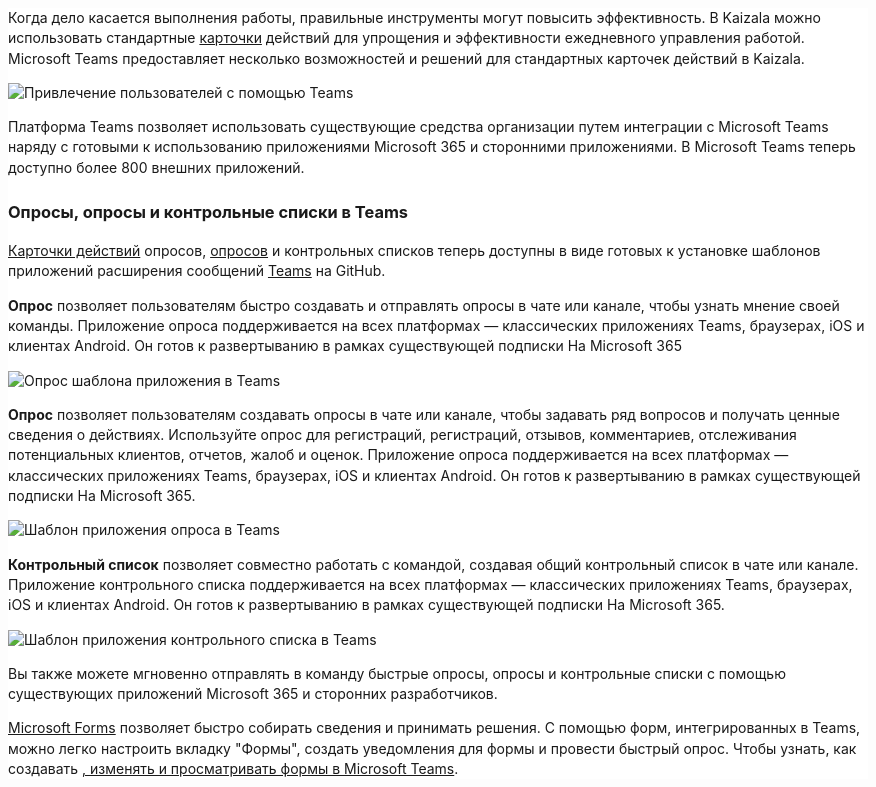 Когда дело касается выполнения работы, правильные инструменты могут повысить эффективность. В Kaizala можно использовать стандартные [карточки](/kaizala/partnerdocs/kaizalaactioncards) действий для упрощения и эффективности ежедневного управления работой.
Microsoft Teams предоставляет несколько возможностей и решений для стандартных карточек действий в Kaizala.

![Привлечение пользователей с помощью Teams](media/kaizala-to-teams-image12.png)

Платформа Teams позволяет использовать существующие средства организации путем интеграции с Microsoft Teams наряду с готовыми к использованию приложениями Microsoft 365 и сторонними приложениями. В Microsoft Teams теперь доступно более 800 внешних приложений.

### <a name="polls-surveys-and-checklists-in-teams"></a>Опросы, опросы и контрольные списки в Teams

[Карточки действий](https://github.com/OfficeDev/microsoft-teams-apps-poll/wiki) опросов, [](https://github.com/OfficeDev/microsoft-teams-app-checklist) [опросов](https://github.com/OfficeDev/microsoft-teams-apps-survey) и контрольных списков теперь доступны в виде готовых к установке шаблонов приложений расширения сообщений [Teams](/microsoftteams/platform/messaging-extensions/what-are-messaging-extensions) на GitHub.

**Опрос** позволяет пользователям быстро создавать и отправлять опросы в чате или канале, чтобы узнать мнение своей команды. Приложение опроса поддерживается на всех платформах — классических приложениях Teams, браузерах, iOS и клиентах Android. Он готов к развертыванию в рамках существующей подписки На Microsoft 365

![Опрос шаблона приложения в Teams](media/polltemplatecompose.gif)

**Опрос** позволяет пользователям создавать опросы в чате или канале, чтобы задавать ряд вопросов и получать ценные сведения о действиях. Используйте опрос для регистраций, регистраций, отзывов, комментариев, отслеживания потенциальных клиентов, отчетов, жалоб и оценок. Приложение опроса поддерживается на всех платформах — классических приложениях Teams, браузерах, iOS и клиентах Android. Он готов к развертыванию в рамках существующей подписки На Microsoft 365.

![Шаблон приложения опроса в Teams](media/surveytemplatecompose.gif)

**Контрольный список** позволяет совместно работать с командой, создавая общий контрольный список в чате или канале. Приложение контрольного списка поддерживается на всех платформах — классических приложениях Teams, браузерах, iOS и клиентах Android. Он готов к развертыванию в рамках существующей подписки На Microsoft 365.

![Шаблон приложения контрольного списка в Teams](media/checklisttemplatecompose.gif)

Вы также можете мгновенно отправлять в команду быстрые опросы, опросы и контрольные списки с помощью существующих приложений Microsoft 365 и сторонних разработчиков.

[Microsoft Forms](https://techcommunity.microsoft.com/t5/microsoft-forms-blog/microsoft-forms-works-great-with-microsoft-teams/ba-p/109915) позволяет быстро собирать сведения и принимать решения. С помощью форм, интегрированных в Teams, можно легко настроить вкладку "Формы", создать уведомления для формы и провести быстрый опрос. Чтобы узнать, как создавать [, изменять и просматривать формы в Microsoft Teams](https://support.microsoft.com/office/work-with-colleagues-to-create-edit-and-review-forms-in-microsoft-teams-333b97a3-41d9-48bc-a1cb-84a96bd44e14#:~:text=1%20In%20Teams%2C%20go%20to%20the%20channel%20you,name%20for%20your%20new%20form.%20More%20items...%20).
